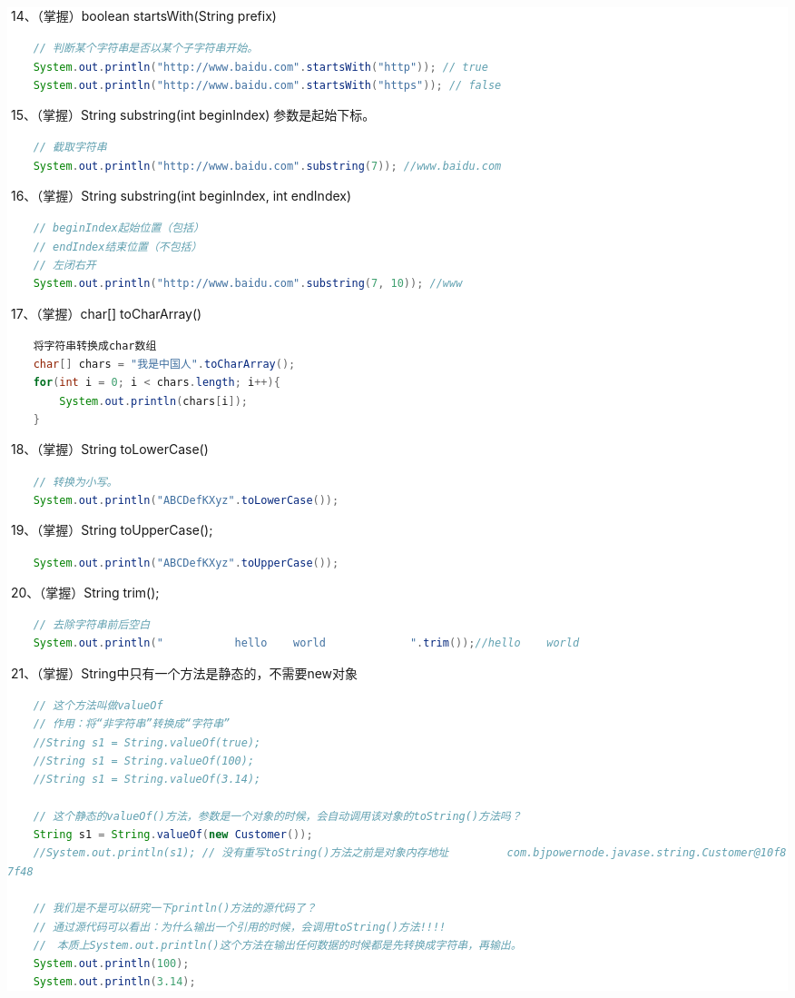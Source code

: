 ​    	14、（掌握）boolean startsWith(String prefix)

```java
	// 判断某个字符串是否以某个子字符串开始。
    System.out.println("http://www.baidu.com".startsWith("http")); // true
    System.out.println("http://www.baidu.com".startsWith("https")); // false
```

​    	15、（掌握）String substring(int beginIndex) 参数是起始下标。

```java
	// 截取字符串
    System.out.println("http://www.baidu.com".substring(7)); //www.baidu.com
```

​    	16、（掌握）String substring(int beginIndex, int endIndex)

```java
 	// beginIndex起始位置（包括）
    // endIndex结束位置（不包括）
	// 左闭右开
    System.out.println("http://www.baidu.com".substring(7, 10)); //www
```

​    	17、（掌握）char[] toCharArray()

```java
	将字符串转换成char数组
    char[] chars = "我是中国人".toCharArray();
    for(int i = 0; i < chars.length; i++){
        System.out.println(chars[i]);
    }
```

​    	18、（掌握）String toLowerCase()

```java
 	// 转换为小写。
    System.out.println("ABCDefKXyz".toLowerCase());
```

​    	19、（掌握）String toUpperCase();

```java
 	System.out.println("ABCDefKXyz".toUpperCase());
```

​    	20、（掌握）String trim();

```java
	// 去除字符串前后空白
    System.out.println("           hello    world             ".trim());//hello    world
```

​    	21、（掌握）String中只有一个方法是静态的，不需要new对象

```java
	// 这个方法叫做valueOf
    // 作用：将“非字符串”转换成“字符串”
    //String s1 = String.valueOf(true);
    //String s1 = String.valueOf(100);
    //String s1 = String.valueOf(3.14);

    // 这个静态的valueOf()方法，参数是一个对象的时候，会自动调用该对象的toString()方法吗？
    String s1 = String.valueOf(new Customer());
    //System.out.println(s1); // 没有重写toString()方法之前是对象内存地址 		   com.bjpowernode.javase.string.Customer@10f87f48

    // 我们是不是可以研究一下println()方法的源代码了？
	// 通过源代码可以看出：为什么输出一个引用的时候，会调用toString()方法!!!!
    //　本质上System.out.println()这个方法在输出任何数据的时候都是先转换成字符串，再输出。
    System.out.println(100);
    System.out.println(3.14);
```